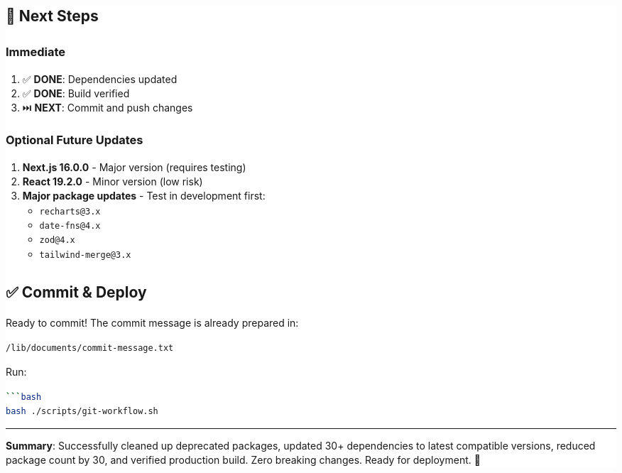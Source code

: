 ## 🚀 Next Steps

### Immediate

1. ✅ **DONE**: Dependencies updated
2. ✅ **DONE**: Build verified
3. ⏭️ **NEXT**: Commit and push changes

### Optional Future Updates

1. **Next.js 16.0.0** - Major version (requires testing)
2. **React 19.2.0** - Minor version (low risk)
3. **Major package updates** - Test in development first:
   - `recharts@3.x`
   - `date-fns@4.x`
   - `zod@4.x`
   - `tailwind-merge@3.x`

## ✅ Commit & Deploy

Ready to commit! The commit message is already prepared in:

```bash
/lib/documents/commit-message.txt
```

Run:

````bash
```bash
bash ./scripts/git-workflow.sh
````

---

**Summary**: Successfully cleaned up deprecated packages, updated 30+ dependencies to latest compatible versions, reduced package count by 30, and verified production build. Zero breaking changes. Ready for deployment. 🎉
